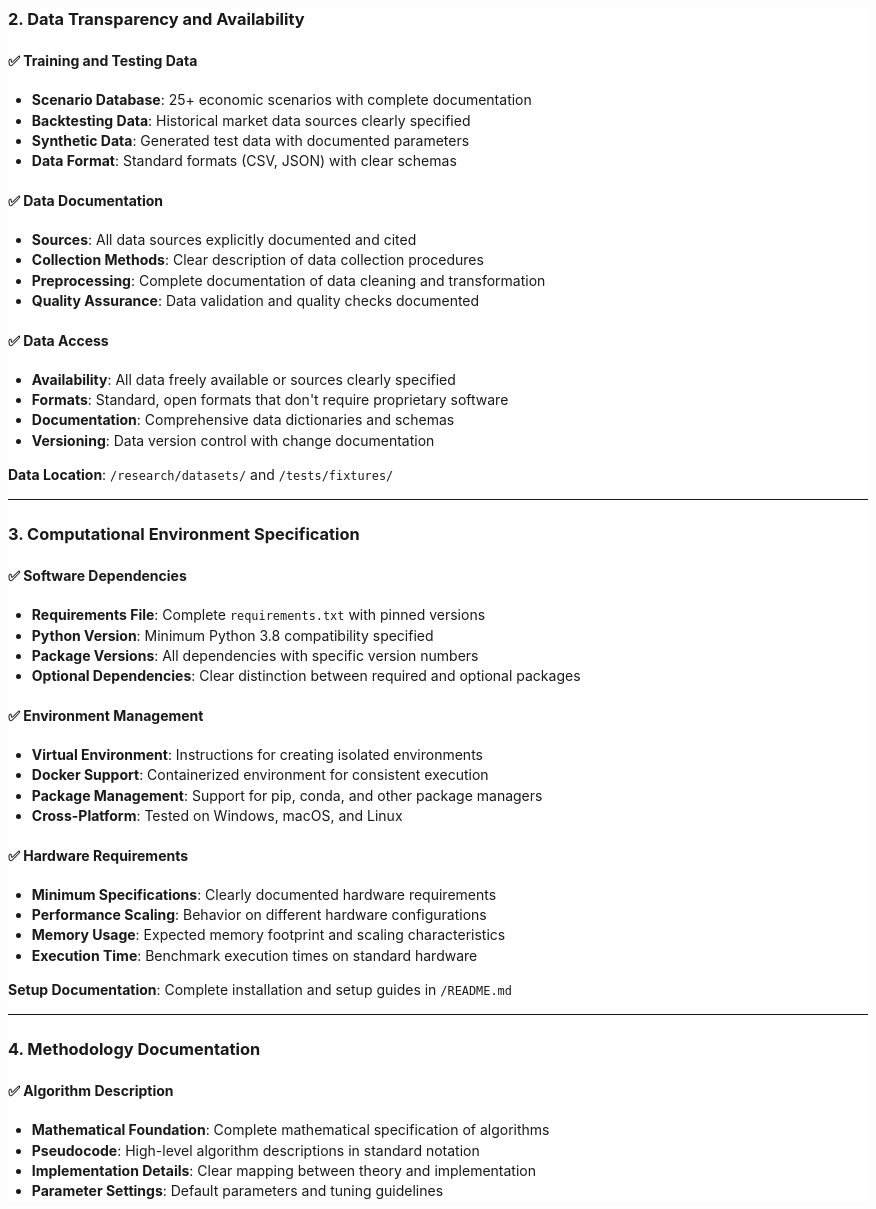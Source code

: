 
### 2. **Data Transparency and Availability**

#### ✅ **Training and Testing Data**
- **Scenario Database**: 25+ economic scenarios with complete documentation
- **Backtesting Data**: Historical market data sources clearly specified
- **Synthetic Data**: Generated test data with documented parameters
- **Data Format**: Standard formats (CSV, JSON) with clear schemas

#### ✅ **Data Documentation**
- **Sources**: All data sources explicitly documented and cited
- **Collection Methods**: Clear description of data collection procedures
- **Preprocessing**: Complete documentation of data cleaning and transformation
- **Quality Assurance**: Data validation and quality checks documented

#### ✅ **Data Access**
- **Availability**: All data freely available or sources clearly specified
- **Formats**: Standard, open formats that don't require proprietary software
- **Documentation**: Comprehensive data dictionaries and schemas
- **Versioning**: Data version control with change documentation

**Data Location**: `/research/datasets/` and `/tests/fixtures/`

---

### 3. **Computational Environment Specification**

#### ✅ **Software Dependencies**
- **Requirements File**: Complete `requirements.txt` with pinned versions
- **Python Version**: Minimum Python 3.8 compatibility specified
- **Package Versions**: All dependencies with specific version numbers
- **Optional Dependencies**: Clear distinction between required and optional packages

#### ✅ **Environment Management**
- **Virtual Environment**: Instructions for creating isolated environments
- **Docker Support**: Containerized environment for consistent execution
- **Package Management**: Support for pip, conda, and other package managers
- **Cross-Platform**: Tested on Windows, macOS, and Linux

#### ✅ **Hardware Requirements**
- **Minimum Specifications**: Clearly documented hardware requirements
- **Performance Scaling**: Behavior on different hardware configurations
- **Memory Usage**: Expected memory footprint and scaling characteristics
- **Execution Time**: Benchmark execution times on standard hardware

**Setup Documentation**: Complete installation and setup guides in `/README.md`

---

### 4. **Methodology Documentation**

#### ✅ **Algorithm Description**
- **Mathematical Foundation**: Complete mathematical specification of algorithms
- **Pseudocode**: High-level algorithm descriptions in standard notation
- **Implementation Details**: Clear mapping between theory and implementation
- **Parameter Settings**: Default parameters and tuning guidelines
